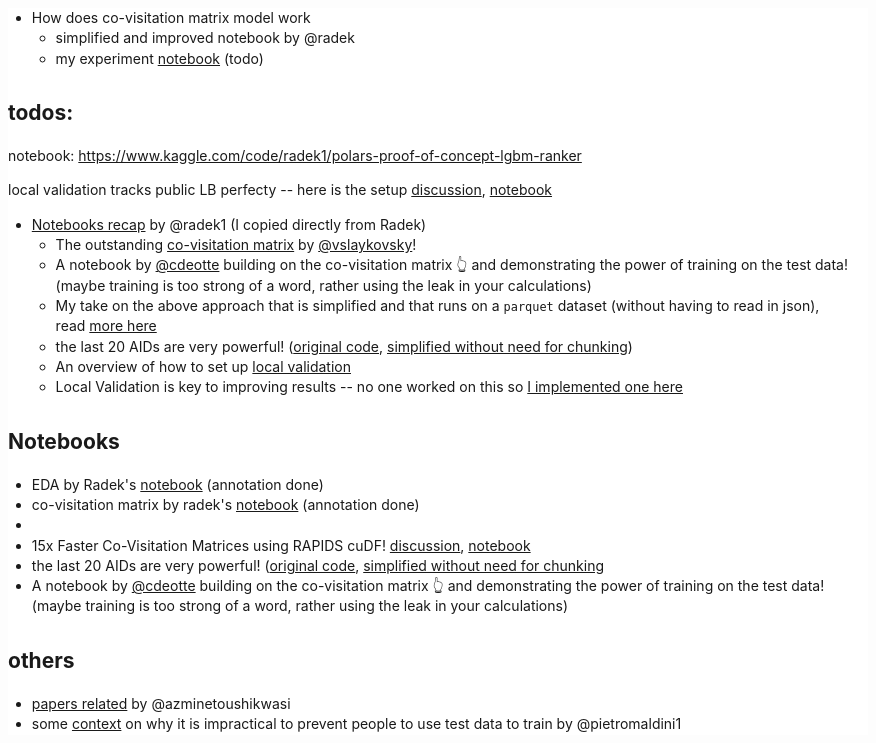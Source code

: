 - How does co-visitation matrix model work
	- simplified and improved notebook by @radek
	- my experiment [notebook](https://www.kaggle.com/danielliao/kaggle-covisitation-matrix-otto) (todo)

## todos: 

notebook: https://www.kaggle.com/code/radek1/polars-proof-of-concept-lgbm-ranker

local validation tracks public LB perfecty -- here is the setup [discussion](https://www.kaggle.com/competitions/otto-recommender-system/discussion/364991), [notebook](https://www.kaggle.com/code/radek1/a-robust-local-validation-framework)

- [Notebooks recap](https://www.kaggle.com/competitions/otto-recommender-system/discussion/364062) by @radek1 (I copied directly from Radek)
	- The outstanding [co-visitation matrix](https://www.kaggle.com/code/vslaykovsky/co-visitation-matrix) by [@vslaykovsky](https://www.kaggle.com/vslaykovsky)!
	-   A notebook by [@cdeotte](https://www.kaggle.com/cdeotte) building on the co-visitation matrix 👆 and demonstrating the power of training on the test data! (maybe training is too strong of a word, rather using the leak in your calculations)
	-   My take on the above approach that is simplified and that runs on a `parquet` dataset (without having to read in json), read [more here](https://www.kaggle.com/competitions/otto-recommender-system/discussion/364210)
	-   the last 20 AIDs are very powerful! ([original code](https://www.kaggle.com/code/ttahara/last-aid-20), [simplified without need for chunking](https://www.kaggle.com/code/radek1/last-20-aids))
	-   An overview of how to set up [local validation](https://www.kaggle.com/competitions/otto-recommender-system/discussion/364991)
	-   Local Validation is key to improving results -- no one worked on this so [I implemented one here](https://www.kaggle.com/competitions/otto-recommender-system/discussion/364216)





## Notebooks

- EDA by Radek's [notebook](https://www.kaggle.com/code/radek1/eda-an-overview-of-the-full-dataset) (annotation done)
- co-visitation matrix by radek's [notebook](https://www.kaggle.com/competitions/otto-recommender-system/discussion/364210) (annotation done)
- 
- 15x Faster Co-Visitation Matrices using RAPIDS cuDF! [discussion](https://www.kaggle.com/competitions/otto-recommender-system/discussion/365369), [notebook](https://www.kaggle.com/code/cdeotte/candidate-rerank-model-lb-0-573)
-   the last 20 AIDs are very powerful! ([original code](https://www.kaggle.com/code/ttahara/last-aid-20), [simplified without need for chunking](https://www.kaggle.com/code/radek1/last-20-aids)
-   A notebook by [@cdeotte](https://www.kaggle.com/cdeotte) building on the co-visitation matrix 👆 and demonstrating the power of training on the test data! (maybe training is too strong of a word, rather using the leak in your calculations)




## others
- [papers related](https://www.kaggle.com/competitions/otto-recommender-system/discussion/365716) by @azminetoushikwasi
- some [context](https://www.kaggle.com/competitions/otto-recommender-system/discussion/363939#2016280) on why it is impractical to prevent people to use test data to train by @pietromaldini1
